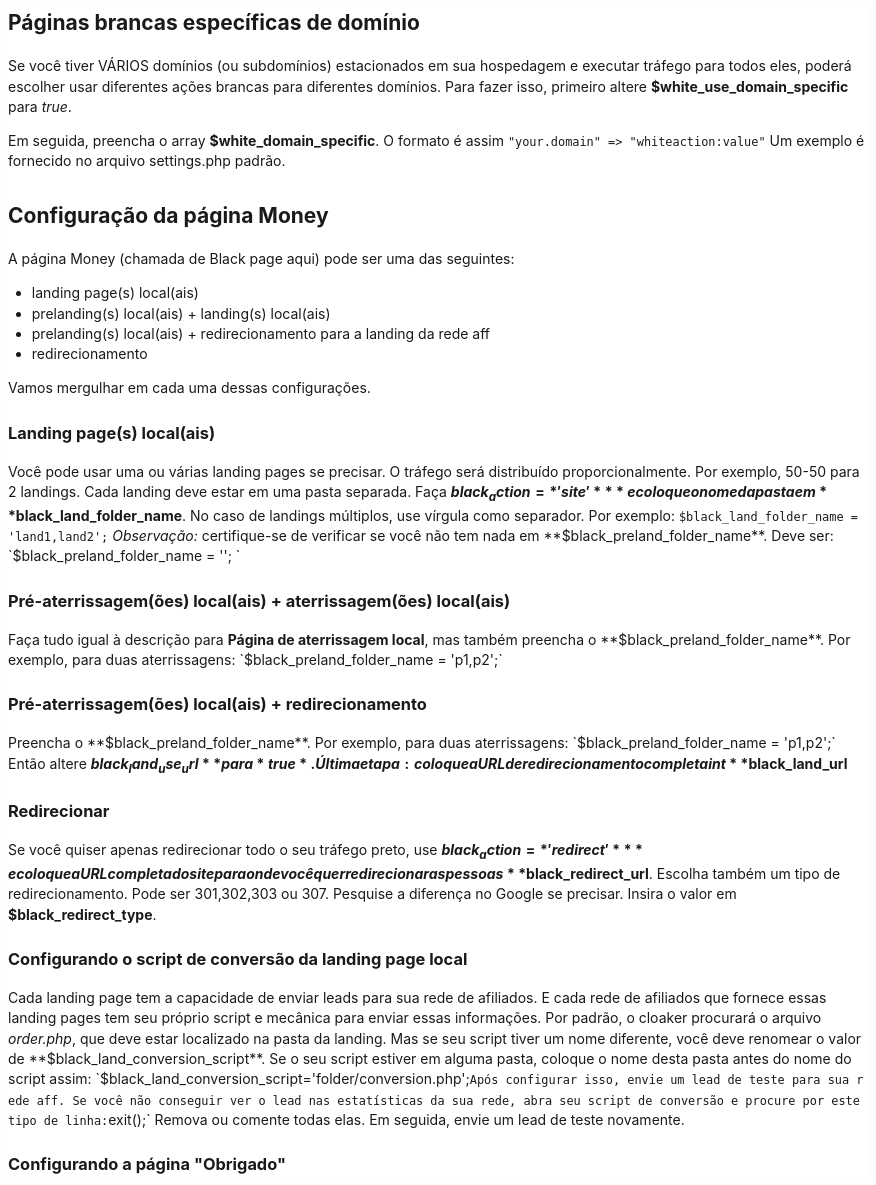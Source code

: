 ## Páginas brancas específicas de domínio
Se você tiver VÁRIOS domínios (ou subdomínios) estacionados em sua hospedagem e executar tráfego para todos eles, poderá escolher usar diferentes ações brancas para diferentes domínios. Para fazer isso, primeiro altere **$white_use_domain_specific** para *true*.

Em seguida, preencha o array **$white_domain_specific**. O formato é assim
`"your.domain" => "whiteaction:value"`
Um exemplo é fornecido no arquivo settings.php padrão.
## Configuração da página Money
A página Money (chamada de Black page aqui) pode ser uma das seguintes:
- landing page(s) local(ais)
- prelanding(s) local(ais) + landing(s) local(ais)
- prelanding(s) local(ais) + redirecionamento para a landing da rede aff
- redirecionamento

Vamos mergulhar em cada uma dessas configurações.
### Landing page(s) local(ais)
Você pode usar uma ou várias landing pages se precisar. O tráfego será distribuído proporcionalmente. Por exemplo, 50-50 para 2 landings. Cada landing deve estar em uma pasta separada. Faça **$black_action = *'site'*** e coloque o nome da pasta em **$black_land_folder_name**. No caso de landings múltiplos, use vírgula como separador. Por exemplo:
`$black_land_folder_name = 'land1,land2';`
*Observação:* certifique-se de verificar se você não tem nada em **$black_preland_folder_name**. Deve ser:
`$black_preland_folder_name = ''; `
### Pré-aterrissagem(ões) local(ais) + aterrissagem(ões) local(ais)
Faça tudo igual à descrição para **Página de aterrissagem local**, mas também preencha o **$black_preland_folder_name**. Por exemplo, para duas aterrissagens:
`$black_preland_folder_name = 'p1,p2';`
### Pré-aterrissagem(ões) local(ais) + redirecionamento
Preencha o **$black_preland_folder_name**. Por exemplo, para duas aterrissagens:
`$black_preland_folder_name = 'p1,p2';`
Então altere **$black_land_use_url** para *true*. Última etapa: coloque a URL de redirecionamento completa int **$black_land_url**
### Redirecionar
Se você quiser apenas redirecionar todo o seu tráfego preto, use **$black_action = *'redirect'*** e coloque a URL completa do site para onde você quer redirecionar as pessoas **$black_redirect_url**. Escolha também um tipo de redirecionamento. Pode ser 301,302,303 ou 307. Pesquise a diferença no Google se precisar. Insira o valor em **$black_redirect_type**.
### Configurando o script de conversão da landing page local
Cada landing page tem a capacidade de enviar leads para sua rede de afiliados. E cada rede de afiliados que fornece essas landing pages tem seu próprio script e mecânica para enviar essas informações.
Por padrão, o cloaker procurará o arquivo *order.php*, que deve estar localizado na pasta da landing. Mas se seu script tiver um nome diferente, você deve renomear o valor de **$black_land_conversion_script**. Se o seu script estiver em alguma pasta, coloque o nome desta pasta antes do nome do script assim:
`$black_land_conversion_script='folder/conversion.php';`
Após configurar isso, envie um lead de teste para sua rede aff. Se você não conseguir ver o lead nas estatísticas da sua rede, abra seu script de conversão e procure por este tipo de linha:
`exit();`
Remova ou comente todas elas. Em seguida, envie um lead de teste novamente.
### Configurando a página "Obrigado"
